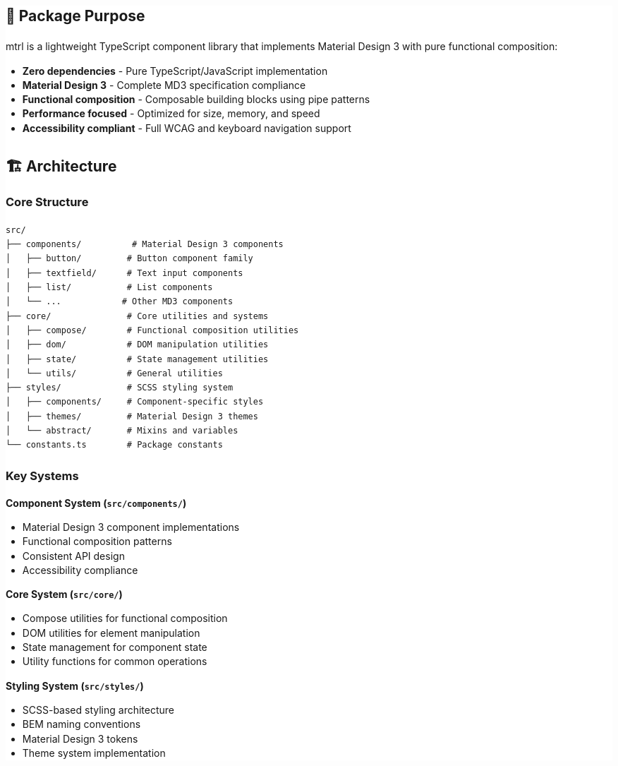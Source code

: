 ## 🎯 Package Purpose

mtrl is a lightweight TypeScript component library that implements Material Design 3 with pure functional composition:

- **Zero dependencies** - Pure TypeScript/JavaScript implementation
- **Material Design 3** - Complete MD3 specification compliance
- **Functional composition** - Composable building blocks using pipe patterns
- **Performance focused** - Optimized for size, memory, and speed
- **Accessibility compliant** - Full WCAG and keyboard navigation support

## 🏗️ Architecture

### Core Structure

```
src/
├── components/          # Material Design 3 components
│   ├── button/         # Button component family
│   ├── textfield/      # Text input components
│   ├── list/           # List components
│   └── ...            # Other MD3 components
├── core/               # Core utilities and systems
│   ├── compose/        # Functional composition utilities
│   ├── dom/            # DOM manipulation utilities
│   ├── state/          # State management utilities
│   └── utils/          # General utilities
├── styles/             # SCSS styling system
│   ├── components/     # Component-specific styles
│   ├── themes/         # Material Design 3 themes
│   └── abstract/       # Mixins and variables
└── constants.ts        # Package constants
```

### Key Systems

**Component System (`src/components/`)**

- Material Design 3 component implementations
- Functional composition patterns
- Consistent API design
- Accessibility compliance

**Core System (`src/core/`)**

- Compose utilities for functional composition
- DOM utilities for element manipulation
- State management for component state
- Utility functions for common operations

**Styling System (`src/styles/`)**

- SCSS-based styling architecture
- BEM naming conventions
- Material Design 3 tokens
- Theme system implementation
